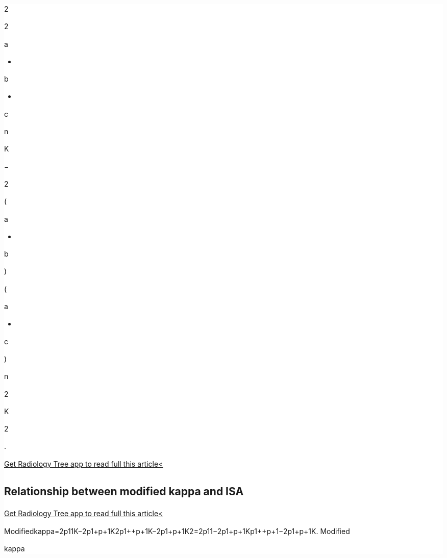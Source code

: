 2

2

a

+

b

+

c

n

K

−

2

(

a

+

b

)

(

a

+

c

)

n

2

K

2

.


[Get Radiology Tree app to read full this article<](https://clinicalpub.com/app)

## Relationship between modified kappa and ISA

[Get Radiology Tree app to read full this article<](https://clinicalpub.com/app)

Modifiedkappa=2p11K−2p1+p+1K2p1++p+1K−2p1+p+1K2=2p11−2p1+p+1Kp1++p+1−2p1+p+1K.
Modified

kappa
